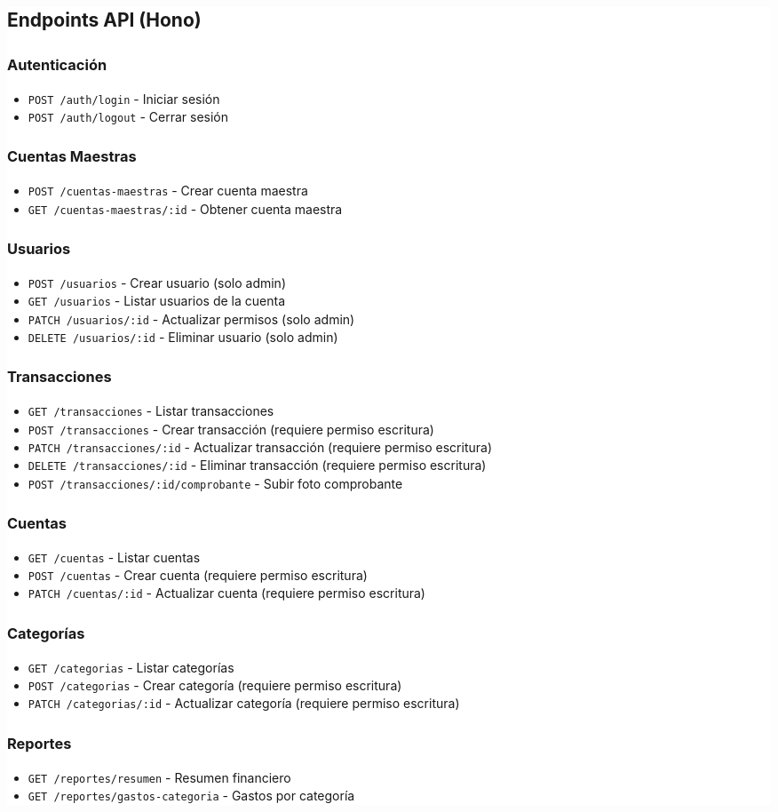 ## Endpoints API (Hono)

### Autenticación
- `POST /auth/login` - Iniciar sesión
- `POST /auth/logout` - Cerrar sesión

### Cuentas Maestras
- `POST /cuentas-maestras` - Crear cuenta maestra
- `GET /cuentas-maestras/:id` - Obtener cuenta maestra

### Usuarios
- `POST /usuarios` - Crear usuario (solo admin)
- `GET /usuarios` - Listar usuarios de la cuenta
- `PATCH /usuarios/:id` - Actualizar permisos (solo admin)
- `DELETE /usuarios/:id` - Eliminar usuario (solo admin)

### Transacciones
- `GET /transacciones` - Listar transacciones
- `POST /transacciones` - Crear transacción (requiere permiso escritura)
- `PATCH /transacciones/:id` - Actualizar transacción (requiere permiso escritura)
- `DELETE /transacciones/:id` - Eliminar transacción (requiere permiso escritura)
- `POST /transacciones/:id/comprobante` - Subir foto comprobante

### Cuentas
- `GET /cuentas` - Listar cuentas
- `POST /cuentas` - Crear cuenta (requiere permiso escritura)
- `PATCH /cuentas/:id` - Actualizar cuenta (requiere permiso escritura)

### Categorías
- `GET /categorias` - Listar categorías
- `POST /categorias` - Crear categoría (requiere permiso escritura)
- `PATCH /categorias/:id` - Actualizar categoría (requiere permiso escritura)

### Reportes
- `GET /reportes/resumen` - Resumen financiero
- `GET /reportes/gastos-categoria` - Gastos por categoría
